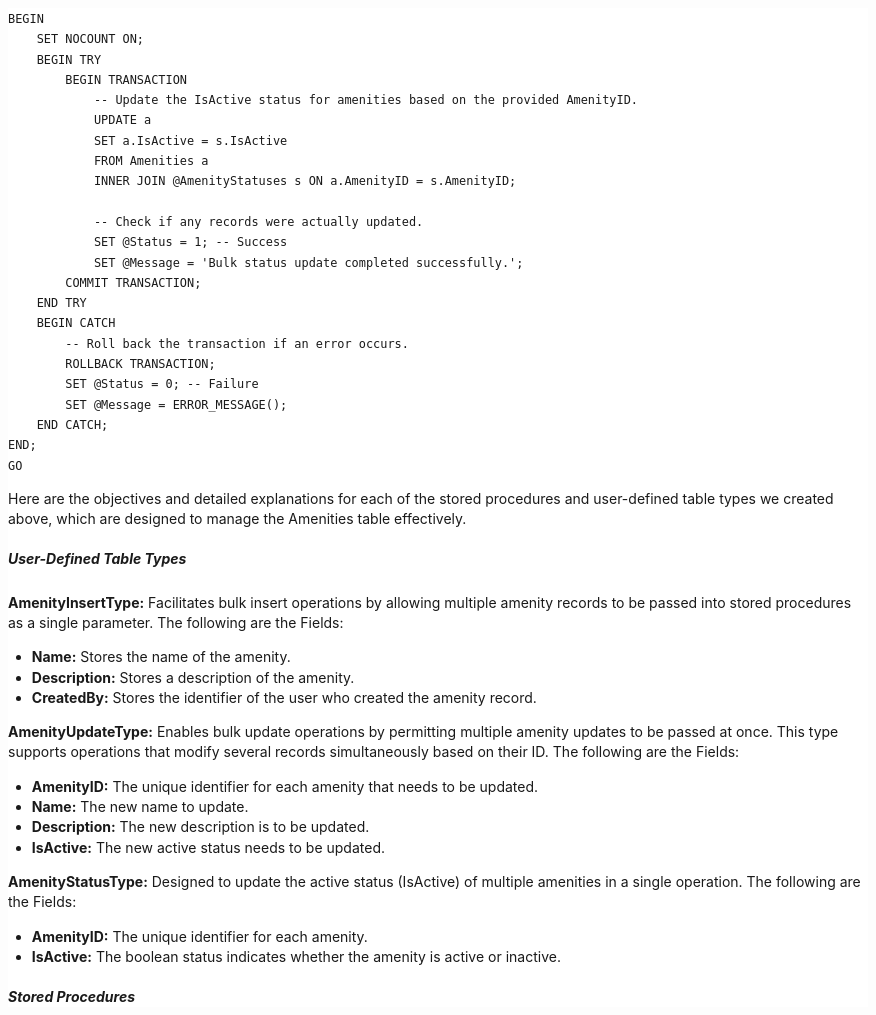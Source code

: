 ```
BEGIN
    SET NOCOUNT ON;
    BEGIN TRY
        BEGIN TRANSACTION
            -- Update the IsActive status for amenities based on the provided AmenityID.
            UPDATE a
            SET a.IsActive = s.IsActive
            FROM Amenities a
            INNER JOIN @AmenityStatuses s ON a.AmenityID = s.AmenityID;

            -- Check if any records were actually updated.
            SET @Status = 1; -- Success
            SET @Message = 'Bulk status update completed successfully.';
        COMMIT TRANSACTION;
    END TRY
    BEGIN CATCH
        -- Roll back the transaction if an error occurs.
        ROLLBACK TRANSACTION;
        SET @Status = 0; -- Failure
        SET @Message = ERROR_MESSAGE();
    END CATCH;
END;
GO
```

Here are the objectives and detailed explanations for each of the stored procedures and user-defined table types we created above, which are designed to manage the Amenities table effectively.

##### **User-Defined Table Types**

**AmenityInsertType:** Facilitates bulk insert operations by allowing multiple amenity records to be passed into stored procedures as a single parameter. The following are the Fields:

- **Name:** Stores the name of the amenity.
- **Description:** Stores a description of the amenity.
- **CreatedBy:** Stores the identifier of the user who created the amenity record.

**AmenityUpdateType:** Enables bulk update operations by permitting multiple amenity updates to be passed at once. This type supports operations that modify several records simultaneously based on their ID. The following are the Fields:

- **AmenityID:** The unique identifier for each amenity that needs to be updated.
- **Name:** The new name to update.
- **Description:** The new description is to be updated.
- **IsActive:** The new active status needs to be updated.

**AmenityStatusType:** Designed to update the active status (IsActive) of multiple amenities in a single operation. The following are the Fields:

- **AmenityID:** The unique identifier for each amenity.
- **IsActive:** The boolean status indicates whether the amenity is active or inactive.

##### **Stored Procedures**
